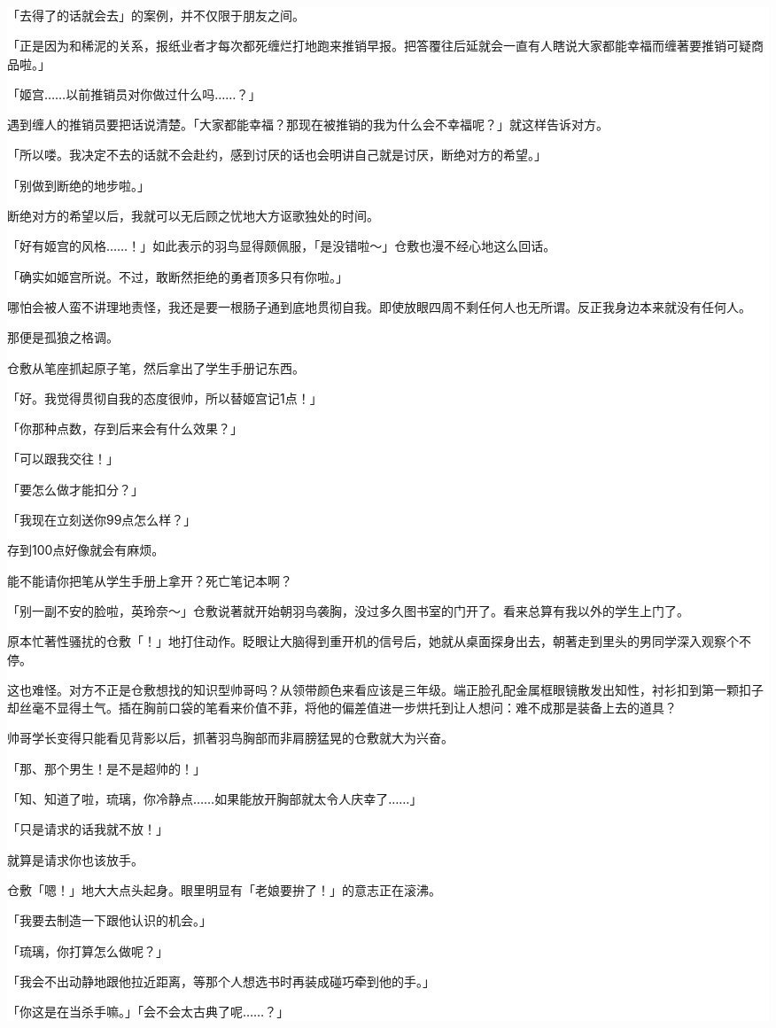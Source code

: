 「去得了的话就会去」的案例，并不仅限于朋友之间。

「正是因为和稀泥的关系，报纸业者才每次都死缠烂打地跑来推销早报。把答覆往后延就会一直有人瞎说大家都能幸福而缠著要推销可疑商品啦。」

「姬宫……以前推销员对你做过什么吗……？」

遇到缠人的推销员要把话说清楚。「大家都能幸福？那现在被推销的我为什么会不幸福呢？」就这样告诉对方。

「所以喽。我决定不去的话就不会赴约，感到讨厌的话也会明讲自己就是讨厌，断绝对方的希望。」

「别做到断绝的地步啦。」

断绝对方的希望以后，我就可以无后顾之忧地大方讴歌独处的时间。

「好有姬宫的风格……！」如此表示的羽鸟显得颇佩服，「是没错啦～」仓敷也漫不经心地这么回话。

「确实如姬宫所说。不过，敢断然拒绝的勇者顶多只有你啦。」

哪怕会被人蛮不讲理地责怪，我还是要一根肠子通到底地贯彻自我。即使放眼四周不剩任何人也无所谓。反正我身边本来就没有任何人。

那便是孤狼之格调。

仓敷从笔座抓起原子笔，然后拿出了学生手册记东西。

「好。我觉得贯彻自我的态度很帅，所以替姬宫记1点！」

「你那种点数，存到后来会有什么效果？」

「可以跟我交往！」

「要怎么做才能扣分？」

「我现在立刻送你99点怎么样？」

存到100点好像就会有麻烦。

能不能请你把笔从学生手册上拿开？死亡笔记本啊？

「别一副不安的脸啦，英玲奈～」仓敷说著就开始朝羽鸟袭胸，没过多久图书室的门开了。看来总算有我以外的学生上门了。

原本忙著性骚扰的仓敷「！」地打住动作。眨眼让大脑得到重开机的信号后，她就从桌面探身出去，朝著走到里头的男同学深入观察个不停。

这也难怪。对方不正是仓敷想找的知识型帅哥吗？从领带颜色来看应该是三年级。端正脸孔配金属框眼镜散发出知性，衬衫扣到第一颗扣子却丝毫不显得土气。插在胸前口袋的笔看来价值不菲，将他的偏差值进一步烘托到让人想问：难不成那是装备上去的道具？

帅哥学长变得只能看见背影以后，抓著羽鸟胸部而非肩膀猛晃的仓敷就大为兴奋。

「那、那个男生！是不是超帅的！」

「知、知道了啦，琉璃，你冷静点……如果能放开胸部就太令人庆幸了……」

「只是请求的话我就不放！」

就算是请求你也该放手。

仓敷「嗯！」地大大点头起身。眼里明显有「老娘要拚了！」的意志正在滚沸。

「我要去制造一下跟他认识的机会。」

「琉璃，你打算怎么做呢？」

「我会不出动静地跟他拉近距离，等那个人想选书时再装成碰巧牵到他的手。」

「你这是在当杀手嘛。」「会不会太古典了呢……？」
